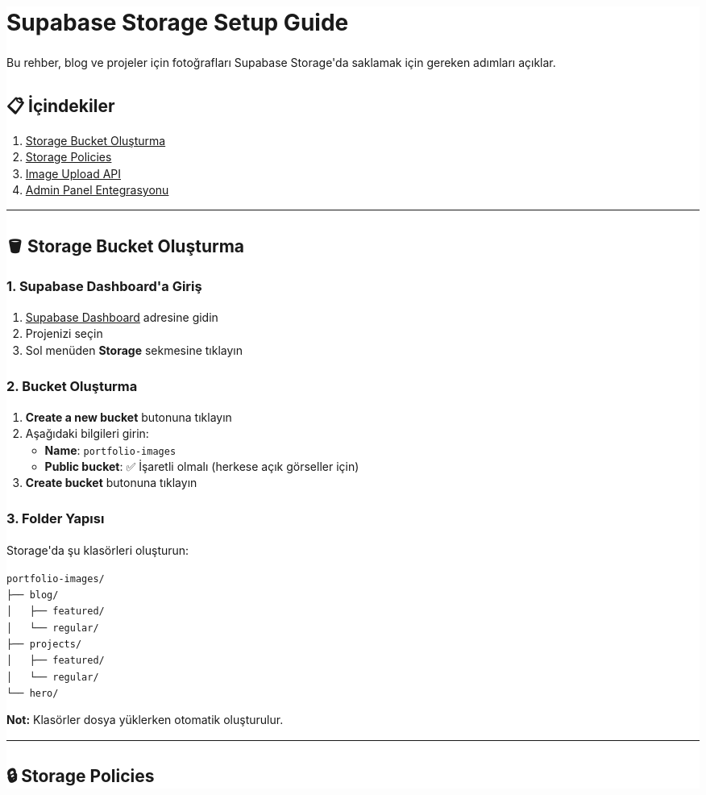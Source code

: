 # Supabase Storage Setup Guide

Bu rehber, blog ve projeler için fotoğrafları Supabase Storage'da saklamak için gereken adımları açıklar.

## 📋 İçindekiler

1. [Storage Bucket Oluşturma](#storage-bucket-oluşturma)
2. [Storage Policies](#storage-policies)
3. [Image Upload API](#image-upload-api)
4. [Admin Panel Entegrasyonu](#admin-panel-entegrasyonu)

---

## 🪣 Storage Bucket Oluşturma

### 1. Supabase Dashboard'a Giriş

1. [Supabase Dashboard](https://app.supabase.com) adresine gidin
2. Projenizi seçin
3. Sol menüden **Storage** sekmesine tıklayın

### 2. Bucket Oluşturma

1. **Create a new bucket** butonuna tıklayın
2. Aşağıdaki bilgileri girin:
   - **Name**: `portfolio-images`
   - **Public bucket**: ✅ İşaretli olmalı (herkese açık görseller için)
3. **Create bucket** butonuna tıklayın

### 3. Folder Yapısı

Storage'da şu klasörleri oluşturun:

```
portfolio-images/
├── blog/
│   ├── featured/
│   └── regular/
├── projects/
│   ├── featured/
│   └── regular/
└── hero/
```

**Not:** Klasörler dosya yüklerken otomatik oluşturulur.

---

## 🔒 Storage Policies

